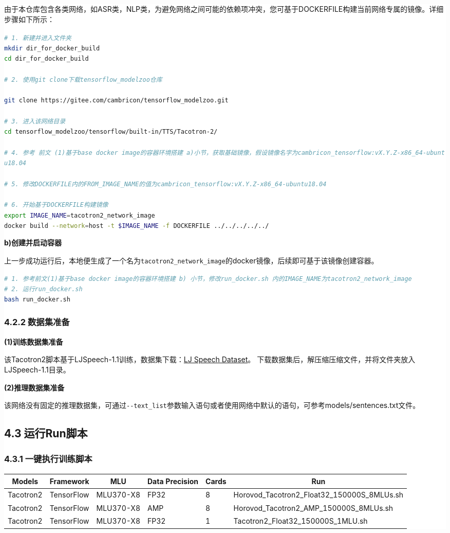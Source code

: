 由于本仓库包含各类网络，如ASR类，NLP类，为避免网络之间可能的依赖项冲突，您可基于DOCKERFILE构建当前网络专属的镜像。详细步骤如下所示：
```bash
# 1. 新建并进入文件夹
mkdir dir_for_docker_build
cd dir_for_docker_build

# 2. 使用git clone下载tensorflow_modelzoo仓库

git clone https://gitee.com/cambricon/tensorflow_modelzoo.git

# 3. 进入该网络目录
cd tensorflow_modelzoo/tensorflow/built-in/TTS/Tacotron-2/  

# 4. 参考 前文 (1)基于base docker image的容器环境搭建 a)小节，获取基础镜像，假设镜像名字为cambricon_tensorflow:vX.Y.Z-x86_64-ubuntu18.04

# 5. 修改DOCKERFILE内的FROM_IMAGE_NAME的值为cambricon_tensorflow:vX.Y.Z-x86_64-ubuntu18.04

# 6. 开始基于DOCKERFILE构建镜像
export IMAGE_NAME=tacotron2_network_image
docker build --network=host -t $IMAGE_NAME -f DOCKERFILE ../../../../../

```

**b)创建并启动容器**  

上一步成功运行后，本地便生成了一个名为`tacotron2_network_image`的docker镜像，后续即可基于该镜像创建容器。
```bash
# 1. 参考前文(1)基于base docker image的容器环境搭建 b) 小节，修改run_docker.sh 内的IMAGE_NAME为tacotron2_network_image
# 2. 运行run_docker.sh
bash run_docker.sh

```

### 4.2.2 **数据集准备**

**(1)训练数据集准备**

该Tacotron2脚本基于LJSpeech-1.1训练，数据集下载：[LJ Speech Dataset](https://keithito.com/LJ-Speech-Dataset/)。
下载数据集后，解压缩压缩文件，并将文件夹放入LJSpeech-1.1目录。

**(2)推理数据集准备**

该网络没有固定的推理数据集，可通过`--text_list`参数输入语句或者使用网络中默认的语句，可参考models/sentences.txt文件。


## 4.3 **运行Run脚本**

### 4.3.1 **一键执行训练脚本**

Models  | Framework  | MLU   | Data Precision  | Cards  | Run 
----- | ----- | ----- | ----- | ----- | ----- | 
Tacotron2  | TensorFlow  | MLU370-X8  | FP32  | 8  | Horovod_Tacotron2_Float32_150000S_8MLUs.sh 
Tacotron2  | TensorFlow  | MLU370-X8  | AMP   | 8  | Horovod_Tacotron2_AMP_150000S_8MLUs.sh 
Tacotron2  | TensorFlow  | MLU370-X8  | FP32  | 1  | Tacotron2_Float32_150000S_1MLU.sh 
